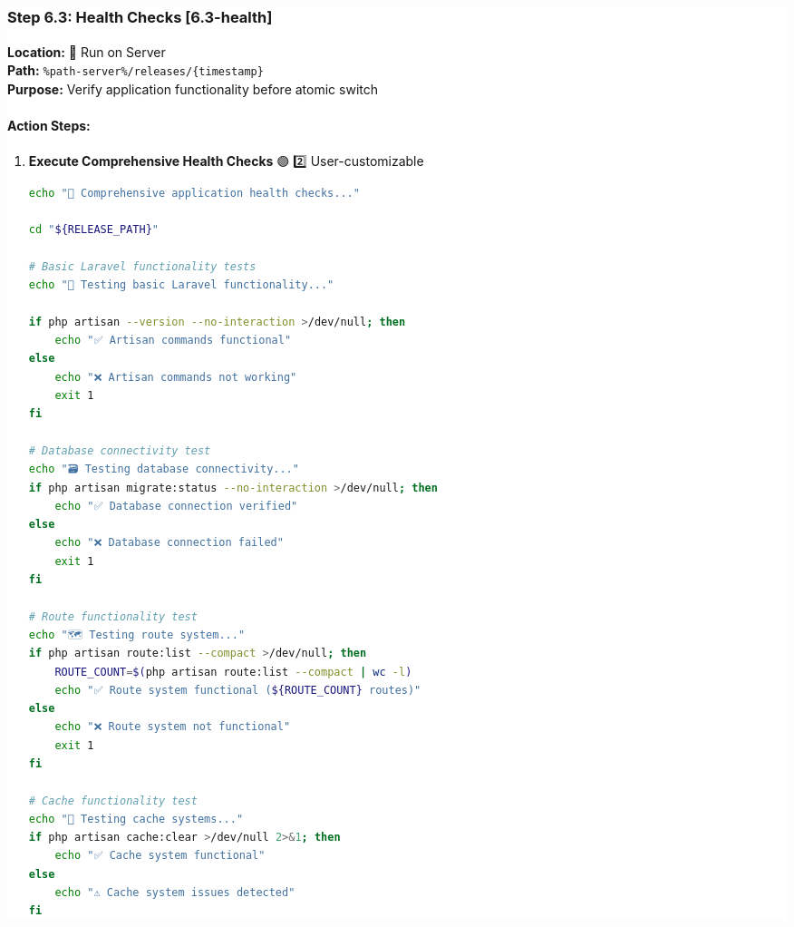 ### Step 6.3: Health Checks [6.3-health]

**Location:** 🔴 Run on Server  
**Path:** `%path-server%/releases/{timestamp}`  
**Purpose:** Verify application functionality before atomic switch

#### **Action Steps:**

1. **Execute Comprehensive Health Checks** 🟣 2️⃣ User-customizable

    ```bash
    echo "🔄 Comprehensive application health checks..."

    cd "${RELEASE_PATH}"

    # Basic Laravel functionality tests
    echo "🧪 Testing basic Laravel functionality..."

    if php artisan --version --no-interaction >/dev/null; then
        echo "✅ Artisan commands functional"
    else
        echo "❌ Artisan commands not working"
        exit 1
    fi

    # Database connectivity test
    echo "🗃️ Testing database connectivity..."
    if php artisan migrate:status --no-interaction >/dev/null; then
        echo "✅ Database connection verified"
    else
        echo "❌ Database connection failed"
        exit 1
    fi

    # Route functionality test
    echo "🗺️ Testing route system..."
    if php artisan route:list --compact >/dev/null; then
        ROUTE_COUNT=$(php artisan route:list --compact | wc -l)
        echo "✅ Route system functional (${ROUTE_COUNT} routes)"
    else
        echo "❌ Route system not functional"
        exit 1
    fi

    # Cache functionality test
    echo "💾 Testing cache systems..."
    if php artisan cache:clear >/dev/null 2>&1; then
        echo "✅ Cache system functional"
    else
        echo "⚠️ Cache system issues detected"
    fi
